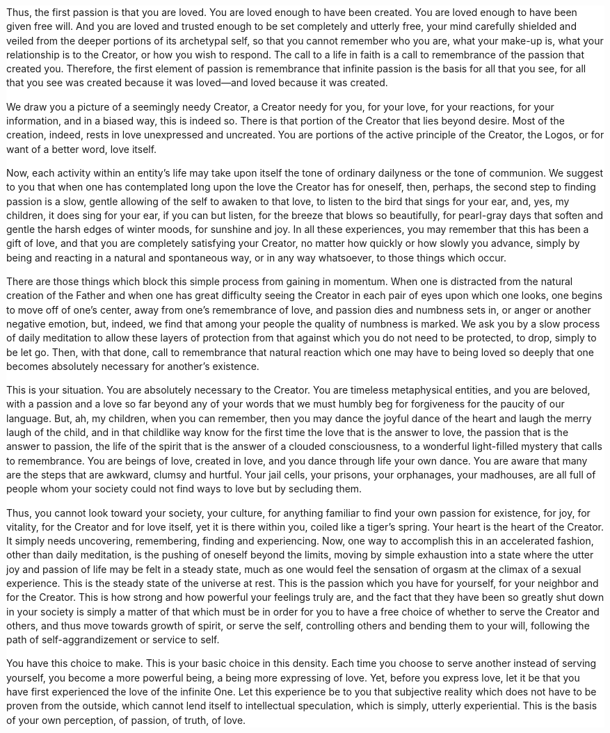 <p>Thus, the first passion is that you are loved. You are loved enough to have been created. You are loved enough to have been given free will. And you are loved and trusted enough to be set completely and utterly free, your mind carefully shielded and veiled from the deeper portions of its archetypal self, so that you cannot remember who you are, what your make-up is, what your relationship is to the Creator, or how you wish to respond. The call to a life in faith is a call to remembrance of the passion that created you. Therefore, the first element of passion is remembrance that infinite passion is the basis for all that you see, for all that you see was created because it was loved—and loved because it was created.</p>
<p>We draw you a picture of a seemingly needy Creator, a Creator needy for you, for your love, for your reactions, for your information, and in a biased way, this is indeed so. There is that portion of the Creator that lies beyond desire. Most of the creation, indeed, rests in love unexpressed and uncreated. You are portions of the active principle of the Creator, the Logos, or for want of a better word, love itself.</p>
<p>Now, each activity within an entity’s life may take upon itself the tone of ordinary dailyness or the tone of communion. We suggest to you that when one has contemplated long upon the love the Creator has for oneself, then, perhaps, the second step to finding passion is a slow, gentle allowing of the self to awaken to that love, to listen to the bird that sings for your ear, and, yes, my children, it does sing for your ear, if you can but listen, for the breeze that blows so beautifully, for pearl-gray days that soften and gentle the harsh edges of winter moods, for sunshine and joy. In all these experiences, you may remember that this has been a gift of love, and that you are completely satisfying your Creator, no matter how quickly or how slowly you advance, simply by being and reacting in a natural and spontaneous way, or in any way whatsoever, to those things which occur.</p>
<p>There are those things which block this simple process from gaining in momentum. When one is distracted from the natural creation of the Father and when one has great difficulty seeing the Creator in each pair of eyes upon which one looks, one begins to move off of one’s center, away from one’s remembrance of love, and passion dies and numbness sets in, or anger or another negative emotion, but, indeed, we find that among your people the quality of numbness is marked. We ask you by a slow process of daily meditation to allow these layers of protection from that against which you do not need to be protected, to drop, simply to be let go. Then, with that done, call to remembrance that natural reaction which one may have to being loved so deeply that one becomes absolutely necessary for another’s existence.</p>
<p>This is your situation. You are absolutely necessary to the Creator. You are timeless metaphysical entities, and you are beloved, with a passion and a love so far beyond any of your words that we must humbly beg for forgiveness for the paucity of our language. But, ah, my children, when you can remember, then you may dance the joyful dance of the heart and laugh the merry laugh of the child, and in that childlike way know for the first time the love that is the answer to love, the passion that is the answer to passion, the life of the spirit that is the answer of a clouded consciousness, to a wonderful light-filled mystery that calls to remembrance. You are beings of love, created in love, and you dance through life your own dance. You are aware that many are the steps that are awkward, clumsy and hurtful. Your jail cells, your prisons, your orphanages, your madhouses, are all full of people whom your society could not find ways to love but by secluding them.</p>
<p>Thus, you cannot look toward your society, your culture, for anything familiar to find your own passion for existence, for joy, for vitality, for the Creator and for love itself, yet it is there within you, coiled like a tiger’s spring. Your heart is the heart of the Creator. It simply needs uncovering, remembering, finding and experiencing. Now, one way to accomplish this in an accelerated fashion, other than daily meditation, is the pushing of oneself beyond the limits, moving by simple exhaustion into a state where the utter joy and passion of life may be felt in a steady state, much as one would feel the sensation of orgasm at the climax of a sexual experience. This is the steady state of the universe at rest. This is the passion which you have for yourself, for your neighbor and for the Creator. This is how strong and how powerful your feelings truly are, and the fact that they have been so greatly shut down in your society is simply a matter of that which must be in order for you to have a free choice of whether to serve the Creator and others, and thus move towards growth of spirit, or serve the self, controlling others and bending them to your will, following the path of self-aggrandizement or service to self.</p>
<p>You have this choice to make. This is your basic choice in this density. Each time you choose to serve another instead of serving yourself, you become a more powerful being, a being more expressing of love. Yet, before you express love, let it be that you have first experienced the love of the infinite One. Let this experience be to you that subjective reality which does not have to be proven from the outside, which cannot lend itself to intellectual speculation, which is simply, utterly experiential. This is the basis of your own perception, of passion, of truth, of love.</p>